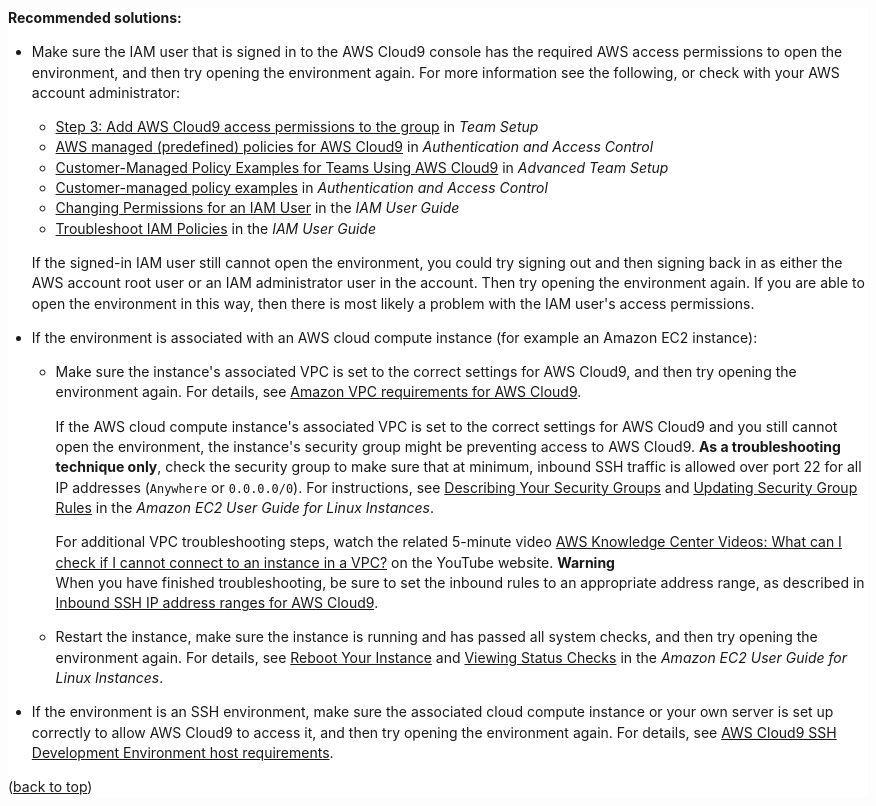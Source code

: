  **Recommended solutions:** 
+ Make sure the IAM user that is signed in to the AWS Cloud9 console has the required AWS access permissions to open the environment, and then try opening the environment again\. For more information see the following, or check with your AWS account administrator:
  +  [Step 3: Add AWS Cloud9 access permissions to the group](setup.md#setup-give-user-access) in *Team Setup* 
  +  [AWS managed \(predefined\) policies for AWS Cloud9](how-cloud9-with-iam.md#auth-and-access-control-managed-policies) in *Authentication and Access Control* 
  +  [Customer\-Managed Policy Examples for Teams Using AWS Cloud9](setup-teams.md#setup-teams-policy-examples) in *Advanced Team Setup* 
  +  [Customer\-managed policy examples](how-cloud9-with-iam.md#auth-and-access-control-customer-policies-examples) in *Authentication and Access Control* 
  +  [Changing Permissions for an IAM User](https://docs.aws.amazon.com/IAM/latest/UserGuide/id_users_change-permissions.html) in the *IAM User Guide*
  +  [Troubleshoot IAM Policies](https://docs.aws.amazon.com/IAM/latest/UserGuide/troubleshoot_policies.html) in the *IAM User Guide*

  If the signed\-in IAM user still cannot open the environment, you could try signing out and then signing back in as either the AWS account root user or an IAM administrator user in the account\. Then try opening the environment again\. If you are able to open the environment in this way, then there is most likely a problem with the IAM user's access permissions\.
+ If the environment is associated with an AWS cloud compute instance \(for example an Amazon EC2 instance\):
  + Make sure the instance's associated VPC is set to the correct settings for AWS Cloud9, and then try opening the environment again\. For details, see [Amazon VPC requirements for AWS Cloud9](vpc-settings.md#vpc-settings-requirements)\.

    If the AWS cloud compute instance's associated VPC is set to the correct settings for AWS Cloud9 and you still cannot open the environment, the instance's security group might be preventing access to AWS Cloud9\. **As a troubleshooting technique only**, check the security group to make sure that at minimum, inbound SSH traffic is allowed over port 22 for all IP addresses \(`Anywhere` or `0.0.0.0/0`\)\. For instructions, see [Describing Your Security Groups](https://docs.aws.amazon.com/AWSEC2/latest/UserGuide/using-network-security.html#describing-security-group) and [Updating Security Group Rules](https://docs.aws.amazon.com/AWSEC2/latest/UserGuide/using-network-security.html#updating-security-group-rules) in the *Amazon EC2 User Guide for Linux Instances*\.

    For additional VPC troubleshooting steps, watch the related 5\-minute video [AWS Knowledge Center Videos: What can I check if I cannot connect to an instance in a VPC?](https://www.youtube.com/watch?v=--BoDeCF5Dw) on the YouTube website\.
**Warning**  
When you have finished troubleshooting, be sure to set the inbound rules to an appropriate address range, as described in [Inbound SSH IP address ranges for AWS Cloud9](ip-ranges.md)\.
  + Restart the instance, make sure the instance is running and has passed all system checks, and then try opening the environment again\. For details, see [Reboot Your Instance](https://docs.aws.amazon.com/AWSEC2/latest/UserGuide/ec2-instance-reboot.html) and [Viewing Status Checks](https://docs.aws.amazon.com/AWSEC2/latest/UserGuide/monitoring-system-instance-status-check.html#viewing_status) in the *Amazon EC2 User Guide for Linux Instances*\.
+ If the environment is an SSH environment, make sure the associated cloud compute instance or your own server is set up correctly to allow AWS Cloud9 to access it, and then try opening the environment again\. For details, see [AWS Cloud9 SSH Development Environment host requirements](ssh-settings.md)\.

\([back to top](#troubleshooting)\)
